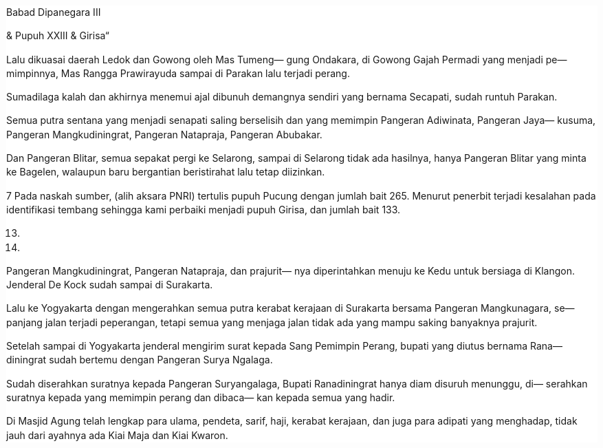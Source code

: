Babad Dipanegara III

& Pupuh XXIII &
Girisa“

Lalu dikuasai daerah Ledok dan Gowong oleh Mas Tumeng—
gung Ondakara, di Gowong Gajah Permadi yang menjadi pe—
mimpinnya, Mas Rangga Prawirayuda sampai di Parakan lalu
terjadi perang.

Sumadilaga kalah dan akhirnya menemui ajal dibunuh
demangnya sendiri yang bernama Secapati, sudah runtuh
Parakan.

Semua putra sentana yang menjadi senapati saling berselisih
dan yang memimpin Pangeran Adiwinata, Pangeran Jaya—
kusuma, Pangeran Mangkudiningrat, Pangeran Natapraja,
Pangeran Abubakar.

Dan Pangeran Blitar, semua sepakat pergi ke Selarong, sampai
di Selarong tidak ada hasilnya, hanya Pangeran Blitar yang
minta ke Bagelen, walaupun baru bergantian beristirahat lalu
tetap diizinkan.

7 Pada naskah sumber, (alih aksara PNRI) tertulis pupuh Pucung dengan
jumlah bait 265. Menurut penerbit terjadi kesalahan pada identifikasi
tembang sehingga kami perbaiki menjadi pupuh Girisa, dan jumlah bait
133.

 

 

 



13.

13.

Pangeran Mangkudiningrat, Pangeran Natapraja, dan prajurit—
nya diperintahkan menuju ke Kedu untuk bersiaga di Klangon.
Jenderal De Kock sudah sampai di Surakarta.

Lalu ke Yogyakarta dengan mengerahkan semua putra kerabat
kerajaan di Surakarta bersama Pangeran Mangkunagara, se—
panjang jalan terjadi peperangan, tetapi semua yang menjaga
jalan tidak ada yang mampu saking banyaknya prajurit.

Setelah sampai di Yogyakarta jenderal mengirim surat kepada
Sang Pemimpin Perang, bupati yang diutus bernama Rana—
diningrat sudah bertemu dengan Pangeran Surya Ngalaga.

Sudah diserahkan suratnya kepada Pangeran Suryangalaga,
Bupati Ranadiningrat hanya diam disuruh menunggu, di—
serahkan suratnya kepada yang memimpin perang dan dibaca—
kan kepada semua yang hadir.

Di Masjid Agung telah lengkap para ulama, pendeta, sarif,
haji, kerabat kerajaan, dan juga para adipati yang menghadap,
tidak jauh dari ayahnya ada Kiai Maja dan Kiai Kwaron.
